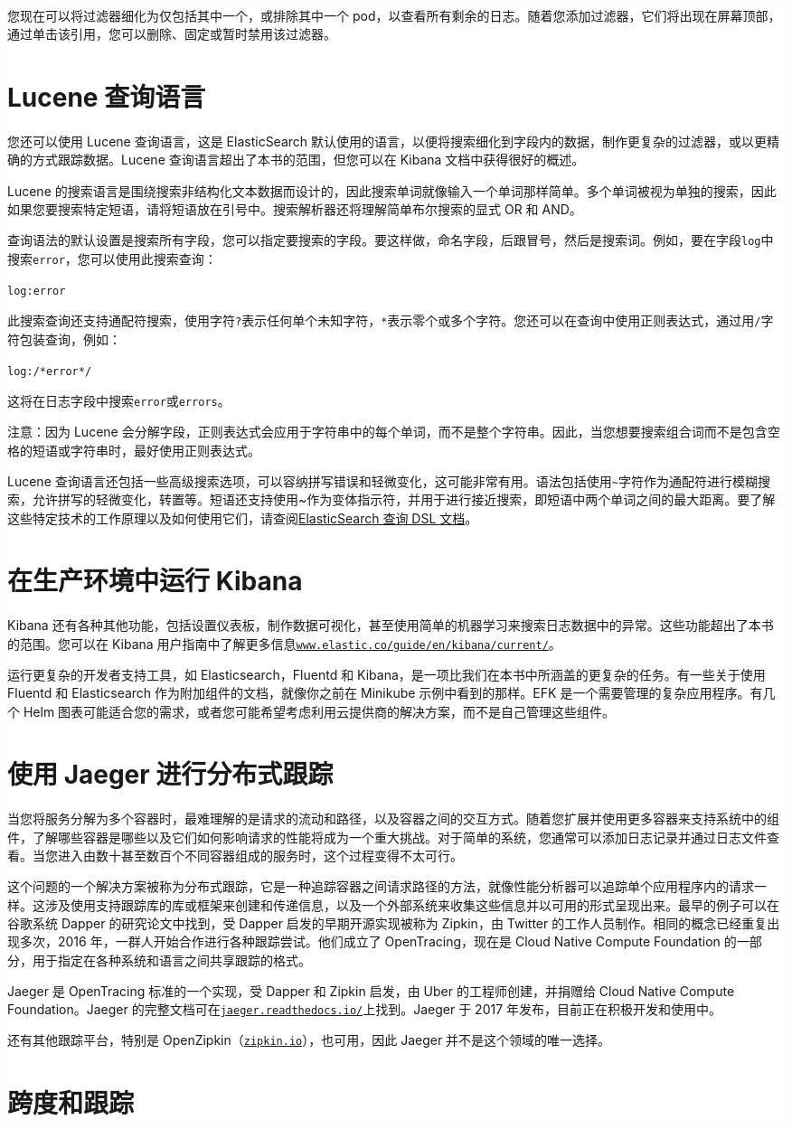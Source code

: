您现在可以将过滤器细化为仅包括其中一个，或排除其中一个 pod，以查看所有剩余的日志。随着您添加过滤器，它们将出现在屏幕顶部，通过单击该引用，您可以删除、固定或暂时禁用该过滤器。

# Lucene 查询语言

您还可以使用 Lucene 查询语言，这是 ElasticSearch 默认使用的语言，以便将搜索细化到字段内的数据，制作更复杂的过滤器，或以更精确的方式跟踪数据。Lucene 查询语言超出了本书的范围，但您可以在 Kibana 文档中获得很好的概述。

Lucene 的搜索语言是围绕搜索非结构化文本数据而设计的，因此搜索单词就像输入一个单词那样简单。多个单词被视为单独的搜索，因此如果您要搜索特定短语，请将短语放在引号中。搜索解析器还将理解简单布尔搜索的显式 OR 和 AND。

查询语法的默认设置是搜索所有字段，您可以指定要搜索的字段。要这样做，命名字段，后跟冒号，然后是搜索词。例如，要在字段`log`中搜索`error`，您可以使用此搜索查询：

```
log:error
```

此搜索查询还支持通配符搜索，使用字符`?`表示任何单个未知字符，`*`表示零个或多个字符。您还可以在查询中使用正则表达式，通过用`/`字符包装查询，例如：

```
log:/*error*/
```

这将在日志字段中搜索`error`或`errors`。

注意：因为 Lucene 会分解字段，正则表达式会应用于字符串中的每个单词，而不是整个字符串。因此，当您想要搜索组合词而不是包含空格的短语或字符串时，最好使用正则表达式。

Lucene 查询语言还包括一些高级搜索选项，可以容纳拼写错误和轻微变化，这可能非常有用。语法包括使用`~`字符作为通配符进行模糊搜索，允许拼写的轻微变化，转置等。短语还支持使用~作为变体指示符，并用于进行接近搜索，即短语中两个单词之间的最大距离。要了解这些特定技术的工作原理以及如何使用它们，请查阅[ElasticSearch 查询 DSL 文档](https://www.elastic.co/guide/en/elasticsearch/reference/6.2/query-dsl-query-string-query.html#_fuzziness)。

# 在生产环境中运行 Kibana

Kibana 还有各种其他功能，包括设置仪表板，制作数据可视化，甚至使用简单的机器学习来搜索日志数据中的异常。这些功能超出了本书的范围。您可以在 Kibana 用户指南中了解更多信息[`www.elastic.co/guide/en/kibana/current/`](https://www.elastic.co/guide/en/kibana/current/)。

运行更复杂的开发者支持工具，如 Elasticsearch，Fluentd 和 Kibana，是一项比我们在本书中所涵盖的更复杂的任务。有一些关于使用 Fluentd 和 Elasticsearch 作为附加组件的文档，就像你之前在 Minikube 示例中看到的那样。EFK 是一个需要管理的复杂应用程序。有几个 Helm 图表可能适合您的需求，或者您可能希望考虑利用云提供商的解决方案，而不是自己管理这些组件。

# 使用 Jaeger 进行分布式跟踪

当您将服务分解为多个容器时，最难理解的是请求的流动和路径，以及容器之间的交互方式。随着您扩展并使用更多容器来支持系统中的组件，了解哪些容器是哪些以及它们如何影响请求的性能将成为一个重大挑战。对于简单的系统，您通常可以添加日志记录并通过日志文件查看。当您进入由数十甚至数百个不同容器组成的服务时，这个过程变得不太可行。

这个问题的一个解决方案被称为分布式跟踪，它是一种追踪容器之间请求路径的方法，就像性能分析器可以追踪单个应用程序内的请求一样。这涉及使用支持跟踪库的库或框架来创建和传递信息，以及一个外部系统来收集这些信息并以可用的形式呈现出来。最早的例子可以在谷歌系统 Dapper 的研究论文中找到，受 Dapper 启发的早期开源实现被称为 Zipkin，由 Twitter 的工作人员制作。相同的概念已经重复出现多次，2016 年，一群人开始合作进行各种跟踪尝试。他们成立了 OpenTracing，现在是 Cloud Native Compute Foundation 的一部分，用于指定在各种系统和语言之间共享跟踪的格式。

Jaeger 是 OpenTracing 标准的一个实现，受 Dapper 和 Zipkin 启发，由 Uber 的工程师创建，并捐赠给 Cloud Native Compute Foundation。Jaeger 的完整文档可在[`jaeger.readthedocs.io/`](http://jaeger.readthedocs.io/)上找到。Jaeger 于 2017 年发布，目前正在积极开发和使用中。

还有其他跟踪平台，特别是 OpenZipkin（[`zipkin.io`](https://zipkin.io)），也可用，因此 Jaeger 并不是这个领域的唯一选择。

# 跨度和跟踪
